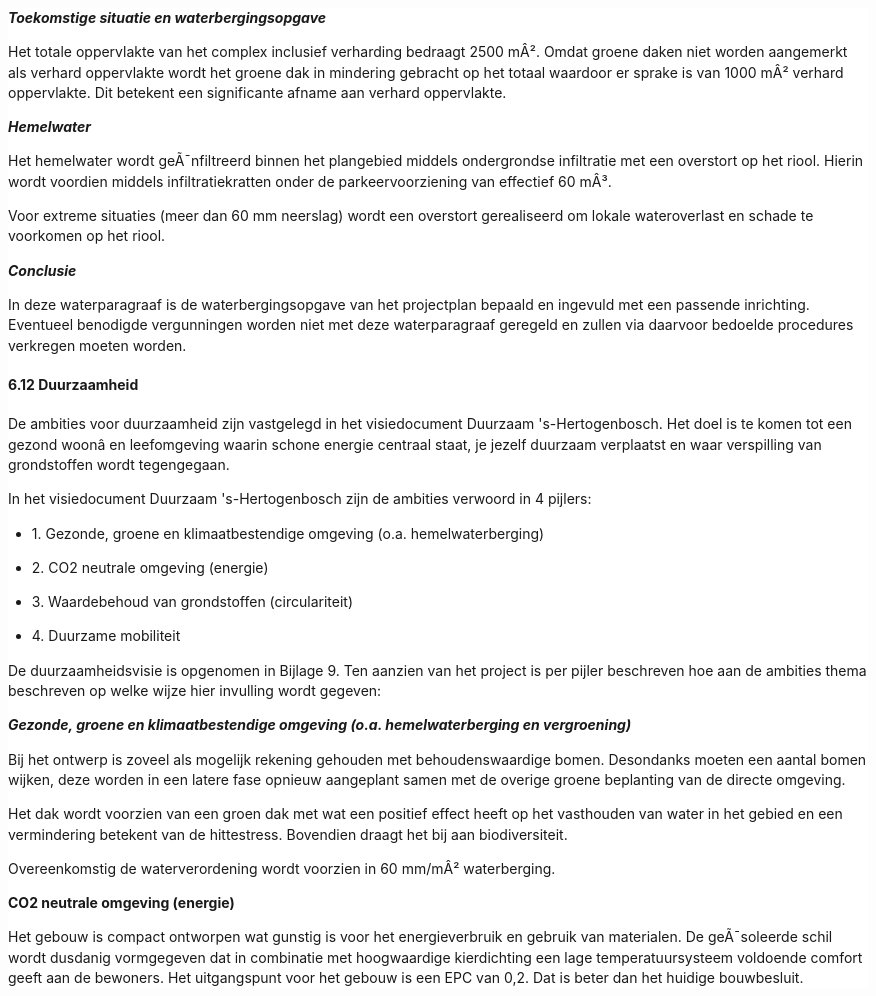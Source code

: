 ***Toekomstige situatie en waterbergingsopgave***

Het totale oppervlakte van het complex inclusief verharding bedraagt 2500 mÂ². Omdat groene daken niet worden aangemerkt als verhard oppervlakte wordt het groene dak in mindering gebracht op het totaal waardoor er sprake is van 1000 mÂ² verhard oppervlakte. Dit betekent een significante afname aan verhard oppervlakte.

***Hemelwater***

Het hemelwater wordt geÃ¯nfiltreerd binnen het plangebied middels ondergrondse infiltratie met een overstort op het riool. Hierin wordt voordien middels infiltratiekratten onder de parkeervoorziening van effectief 60 mÂ³.

Voor extreme situaties (meer dan 60 mm neerslag) wordt een overstort gerealiseerd om lokale wateroverlast en schade te voorkomen op het riool.

***Conclusie***

In deze waterparagraaf is de waterbergingsopgave van het projectplan bepaald en ingevuld met een passende inrichting. Eventueel benodigde vergunningen worden niet met deze waterparagraaf geregeld en zullen via daarvoor bedoelde procedures verkregen moeten worden.

#### 6\.12 Duurzaamheid

De ambities voor duurzaamheid zijn vastgelegd in het visiedocument Duurzaam 's\-Hertogenbosch. Het doel is te komen tot een gezond woonâ en leefomgeving waarin schone energie centraal staat, je jezelf duurzaam verplaatst en waar verspilling van grondstoffen wordt tegengegaan.

In het visiedocument Duurzaam 's\-Hertogenbosch zijn de ambities verwoord in 4 pijlers:

* 1\. Gezonde, groene en klimaatbestendige omgeving (o.a. hemelwaterberging)

* 2\. CO2 neutrale omgeving (energie)

* 3\. Waardebehoud van grondstoffen (circulariteit)

* 4\. Duurzame mobiliteit

De duurzaamheidsvisie is opgenomen in Bijlage 9. Ten aanzien van het project is per pijler beschreven hoe aan de ambities thema beschreven op welke wijze hier invulling wordt gegeven:

***Gezonde, groene en klimaatbestendige omgeving (o.a. hemelwaterberging en vergroening)***

Bij het ontwerp is zoveel als mogelijk rekening gehouden met behoudenswaardige bomen. Desondanks moeten een aantal bomen wijken, deze worden in een latere fase opnieuw aangeplant samen met de overige groene beplanting van de directe omgeving.

Het dak wordt voorzien van een groen dak met wat een positief effect heeft op het vasthouden van water in het gebied en een vermindering betekent van de hittestress. Bovendien draagt het bij aan biodiversiteit.

Overeenkomstig de waterverordening wordt voorzien in 60 mm/mÂ² waterberging.

**CO2 neutrale omgeving (energie)**

Het gebouw is compact ontworpen wat gunstig is voor het energieverbruik en gebruik van materialen. De geÃ¯soleerde schil wordt dusdanig vormgegeven dat in combinatie met hoogwaardige kierdichting een lage temperatuursysteem voldoende comfort geeft aan de bewoners. Het uitgangspunt voor het gebouw is een EPC van 0,2\. Dat is beter dan het huidige bouwbesluit.
